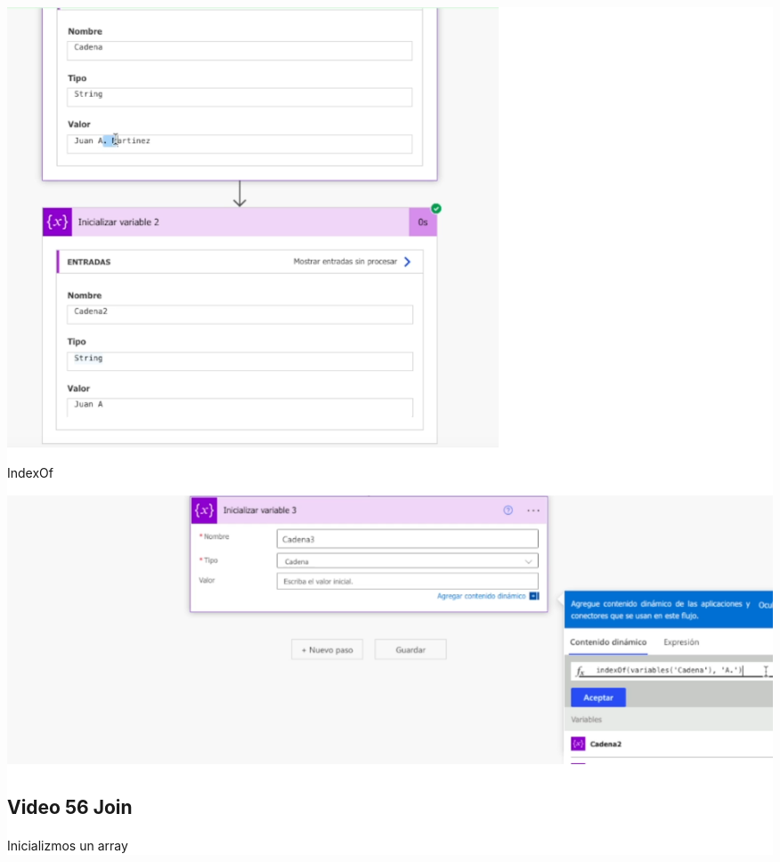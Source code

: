 ![1753493450730](image/README/1753493450730.png)

IndexOf

![1753510774733](image/README/1753510774733.png)

## Video 56 Join

Inicializmos un array